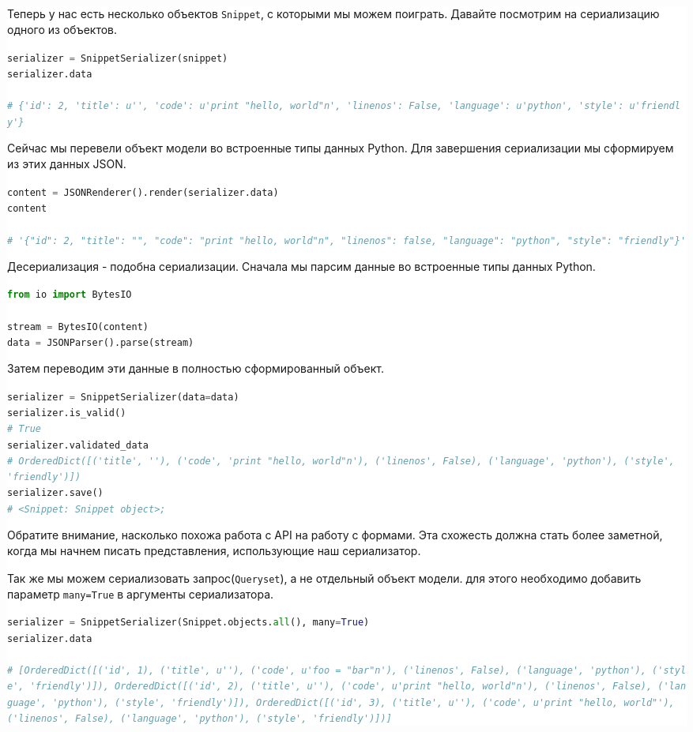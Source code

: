Теперь у нас есть несколько объектов `Snippet`, с которыми мы можем поиграть. Давайте посмотрим на сериализацию одного из объектов.

```python
serializer = SnippetSerializer(snippet)
serializer.data

# {'id': 2, 'title': u'', 'code': u'print "hello, world"n', 'linenos': False, 'language': u'python', 'style': u'friendly'}
```

Сейчас мы перевели объект модели во встроенные типы данных Python. Для завершения сериализации мы сформируем из этих данных JSON.

```python
content = JSONRenderer().render(serializer.data)
content

# '{"id": 2, "title": "", "code": "print "hello, world"n", "linenos": false, "language": "python", "style": "friendly"}'
```

Десериализация - подобна сериализации. Сначала мы парсим данные во встроенные типы данных Python.

```python
from io import BytesIO

stream = BytesIO(content)
data = JSONParser().parse(stream)
```

Затем переводим эти данные в полностью сформированный объект.

```python
serializer = SnippetSerializer(data=data)
serializer.is_valid()
# True
serializer.validated_data
# OrderedDict([('title', ''), ('code', 'print "hello, world"n'), ('linenos', False), ('language', 'python'), ('style', 'friendly')])
serializer.save()
# <Snippet: Snippet object>;
```

Обратите внимание, насколько похожа работа с API на работу с формами. Эта схожесть должна стать более заметной, когда мы начнем писать представления, использующие наш сериализатор.

Так же мы можем сериализовать запрос(`Queryset`), а не отдельный объект модели. для этого необходимо добавить параметр `many=True` в аргументы сериализатора.

```python
serializer = SnippetSerializer(Snippet.objects.all(), many=True)
serializer.data

# [OrderedDict([('id', 1), ('title', u''), ('code', u'foo = "bar"n'), ('linenos', False), ('language', 'python'), ('style', 'friendly')]), OrderedDict([('id', 2), ('title', u''), ('code', u'print "hello, world"n'), ('linenos', False), ('language', 'python'), ('style', 'friendly')]), OrderedDict([('id', 3), ('title', u''), ('code', u'print "hello, world"'), ('linenos', False), ('language', 'python'), ('style', 'friendly')])]
```
